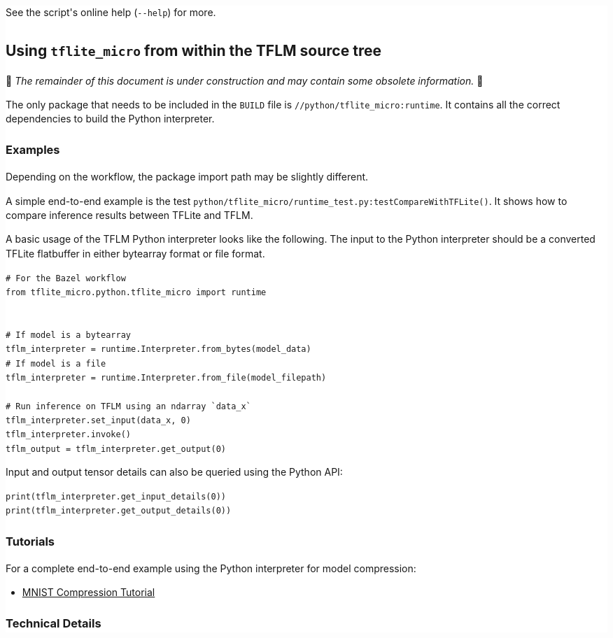 See the script's online help (`--help`) for more.

## Using `tflite_micro` from within the TFLM source tree

:construction:
*The remainder of this document is under construction and may contain some
obsolete information.*
:construction:

The only package that needs to be included in the `BUILD` file is
`//python/tflite_micro:runtime`. It contains all
the correct dependencies to build the Python interpreter.

### Examples

Depending on the workflow, the package import path may be slightly different.

A simple end-to-end example is the test
`python/tflite_micro/runtime_test.py:testCompareWithTFLite()`.
It shows how to compare inference results between TFLite and TFLM.

A basic usage of the TFLM Python interpreter looks like the following. The input
to the Python interpreter should be a converted TFLite flatbuffer in either
bytearray format or file format.

```
# For the Bazel workflow
from tflite_micro.python.tflite_micro import runtime


# If model is a bytearray
tflm_interpreter = runtime.Interpreter.from_bytes(model_data)
# If model is a file
tflm_interpreter = runtime.Interpreter.from_file(model_filepath)

# Run inference on TFLM using an ndarray `data_x`
tflm_interpreter.set_input(data_x, 0)
tflm_interpreter.invoke()
tflm_output = tflm_interpreter.get_output(0)
```

Input and output tensor details can also be queried using the Python API:

```
print(tflm_interpreter.get_input_details(0))
print(tflm_interpreter.get_output_details(0))
```

### Tutorials

For a complete end-to-end example using the Python interpreter for model compression:
* [MNIST Compression Tutorial](../../tensorflow/lite/micro/compression/mnist_compression_tutorial.ipynb)

### Technical Details
